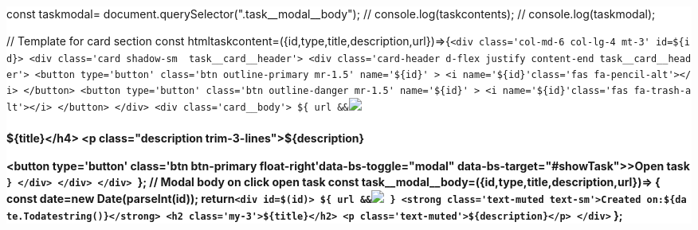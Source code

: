 const taskmodal= document.querySelector(".task__modal__body");
// console.log(taskcontents);
// console.log(taskmodal);


// Template for card section
const htmltaskcontent=({id,type,title,description,url})=>{`
    <div class='col-md-6 col-lg-4 mt-3' id=${id}>
      <div class='card shadow-sm  task__card__header'>
      <div class='card-header d-flex justify content-end task__card__header'>
      <button type='button' class='btn outline-primary mr-1.5' name='${id}' >
      <i name='${id}'class='fas fa-pencil-alt'></i>
      </button>
      <button type='button' class='btn outline-danger mr-1.5' name='${id}' >
      <i name='${id}'class='fas fa-trash-alt'></i>
      </button>
        </div>
        <div class='card__body'>
        ${
            url &&
            `<img src=${url} atl='Card Image' width=100% class='card-img-top md-3 rounded-lg'/>
            <h4 class="card-title">${title}</h4>
            <p class="description trim-3-lines">${description}</p>
            <div class='tags text-white d-flex flex-wrap'>
            <span class='badge bg-primary m-1'></span>
            </div>
            <div>
            <button type='button' class='btn btn-primary float-right'data-bs-toggle="modal" data-bs-target="#showTask">>Open task</button>
            </div>
        `}
        </div>
    </div>
    </div>
    `};
    // Modal body on click open task
    const task__modal__body=({id,type,title,description,url})=>
    {
        const date=new Date(parseInt(id));
        return`
        <div id=$(id)>
        ${
            url &&
            `<img src=${url} atl='Card Image' width=100% class='card-img-top md-3 rounded-lg'/>`
         }
        <strong class='text-muted text-sm'>Created on:${date.Todatestring()}</strong>
        <h2 class='my-3'>${title}</h2>
        <p class='text-muted'>${description}</p>
        </div>`
    };
